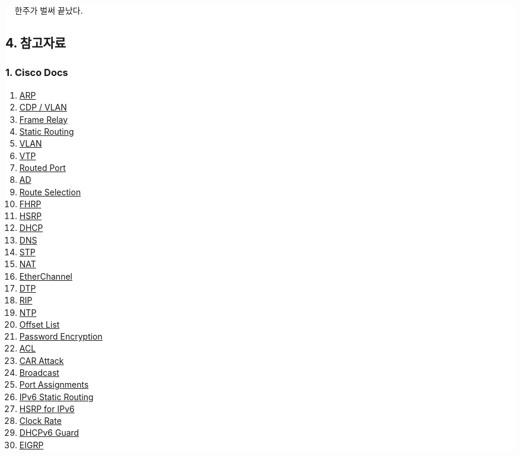 &nbsp;&nbsp;&nbsp;&nbsp;한주가 벌써 끝났다.

## 4. 참고자료

### 1. Cisco Docs

1. [ARP](https://www.cisco.com/c/en/us/td/docs/ios-xml/ios/ipaddr_arp/configuration/15-s/arp-15-s-book/Configuring-Address-Resolution-Protocol.html)
2. [CDP / VLAN](https://www.cisco.com/c/en/us/td/docs/ios-xml/ios/cdp/configuration/15-mt/cdp-15-mt-book/nm-cdp-discover.html)
3. [Frame Relay](https://www.cisco.com/c/en/us/support/docs/wan/frame-relay/16563-12.html)
4. [Static Routing](https://www.cisco.com/c/en/us/td/docs/switches/datacenter/nexus3000/sw/unicast/503_u1_2/nexus3000_unicast_config_gd_503_u1_2/l3_route.html)
5. [VLAN](https://www.cisco.com/c/en/us/td/docs/switches/datacenter/sw/5_x/nx-os/layer2/configuration/guide/Cisco_Nexus_7000_Series_NX-OS_Layer_2_Switching_Configuration_Guide_Release_5-x_chapter4.html)
6. [VTP](https://www.cisco.com/c/en/us/support/docs/lan-switching/vtp/10558-21.html)
7. [Routed Port](https://www.ciscopress.com/articles/article.asp?p=2990405&seqNum=4)
8. [AD](https://www.cisco.com/c/en/us/support/docs/ip/border-gateway-protocol-bgp/15986-admin-distance.html)
9. [Route Selection](https://www.cisco.com/c/en/us/support/docs/ip/enhanced-interior-gateway-routing-protocol-eigrp/8651-21.html)
10. [FHRP](https://www.cisco.com/c/en/us/td/docs/ios-xml/ios/ipapp_fhrp/configuration/xe-16/fhp-xe-16-book/fhp-hsrp-mgo.html)
11. [HSRP](https://www.cisco.com/c/en/us/support/docs/ip/hot-standby-router-protocol-hsrp/9234-hsrpguidetoc.html)
12. [DHCP](https://www.cisco.com/c/en/us/td/docs/ios-xml/ios/ipaddr_dhcp/configuration/15-sy/dhcp-15-sy-book/config-dhcp-server.html)
13. [DNS](https://www.cisco.com/c/en/us/td/docs/ios-xml/ios/ipaddr_dns/configuration/15-mt/dns-15-mt-book/dns-config-dns.html)
14. [STP](https://www.cisco.com/c/en/us/td/docs/ios-xml/ios/lanswitch/configuration/xe-16/lanswitch-xe-16-book/lsw-span-tree-prot.html)
15. [NAT](https://www.cisco.com/c/en/us/td/docs/ios-xml/ios/ipaddr_nat/configuration/15-mt/nat-15-mt-book/iadnat-addr-consv.html)
16. [EtherChannel](https://www.cisco.com/c/en/us/support/docs/lan-switching/etherchannel/98469-ios-etherchannel.html)
17. [DTP](https://www.ciscopress.com/articles/article.asp?p=2181837&seqNum=8)
18. [RIP](https://www.cisco.com/c/en/us/td/docs/ios-xml/ios/iproute_rip/configuration/15-mt/irr-15-mt-book/irr-cfg-info-prot.html)
19. [NTP](https://www.cisco.com/c/en/us/td/docs/switches/lan/catalyst4000/8-2glx/configuration/guide/ntp.html)
20. [Offset List](https://www.cisco.com/c/en/us/support/docs/ip/enhanced-interior-gateway-routing-protocol-eigrp/13673-14.html#modifycompositemetric)
21. [Password Encryption](https://www.cisco.com/c/en/us/support/docs/security-vpn/remote-authentication-dial-user-service-radius/107614-64.html)
22. [ACL](https://www.cisco.com/c/en/us/support/docs/security/ios-firewall/23602-confaccesslists.html)
23. [CAR Attack](https://www.cisco.com/c/ko_kr/support/docs/ios-nx-os-software/ios-software-releases-122-mainline/12764-car-rate-limit-icmp.pdf)
24. [Broadcast](https://www.practicalnetworking.net/stand-alone/local-broadcast-vs-directed-broadcast/)
25. [Port Assignments](https://www.cisco.com/en/US/docs/routers/access/800/850/software/configuration/guide/tcpports.html)
26. [IPv6 Static Routing](https://www.cisco.com/c/en/us/td/docs/ios-xml/ios/iproute_pi/configuration/xe-16-10/iri-xe-16-10-book/ip6-route-static-xe.pdf)
27. [HSRP for IPv6](https://www.cisco.com/c/en/us/td/docs/ios-xml/ios/ipapp_fhrp/configuration/15-sy/fhp-15-sy-book/HSRP-Global-IPv6-Address.html)
28. [Clock Rate](https://community.cisco.com/t5/switching/clock-rate-on-routers/td-p/1896101)
29. [DHCPv6 Guard](https://www.cisco.com/c/en/us/td/docs/ios-xml/ios/ipv6_fhsec/configuration/xe-16/ip6f-xe-16-book/ip6-dhcpv6-guard.html)
30. [EIGRP](https://www.cisco.com/c/en/us/support/docs/ip/enhanced-interior-gateway-routing-protocol-eigrp/16406-eigrp-toc.html)